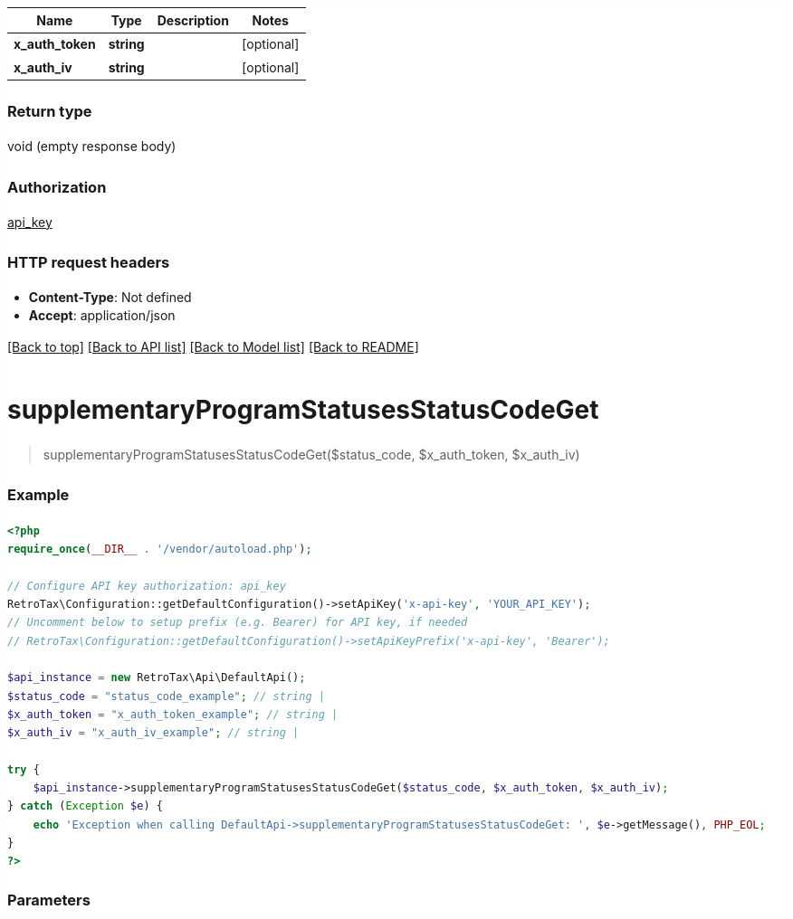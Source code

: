 Name | Type | Description  | Notes
------------- | ------------- | ------------- | -------------
 **x_auth_token** | **string**|  | [optional]
 **x_auth_iv** | **string**|  | [optional]

### Return type

void (empty response body)

### Authorization

[api_key](../../README.md#api_key)

### HTTP request headers

 - **Content-Type**: Not defined
 - **Accept**: application/json

[[Back to top]](#) [[Back to API list]](../../README.md#documentation-for-api-endpoints) [[Back to Model list]](../../README.md#documentation-for-models) [[Back to README]](../../README.md)

# **supplementaryProgramStatusesStatusCodeGet**
> supplementaryProgramStatusesStatusCodeGet($status_code, $x_auth_token, $x_auth_iv)



### Example
```php
<?php
require_once(__DIR__ . '/vendor/autoload.php');

// Configure API key authorization: api_key
RetroTax\Configuration::getDefaultConfiguration()->setApiKey('x-api-key', 'YOUR_API_KEY');
// Uncomment below to setup prefix (e.g. Bearer) for API key, if needed
// RetroTax\Configuration::getDefaultConfiguration()->setApiKeyPrefix('x-api-key', 'Bearer');

$api_instance = new RetroTax\Api\DefaultApi();
$status_code = "status_code_example"; // string | 
$x_auth_token = "x_auth_token_example"; // string | 
$x_auth_iv = "x_auth_iv_example"; // string | 

try {
    $api_instance->supplementaryProgramStatusesStatusCodeGet($status_code, $x_auth_token, $x_auth_iv);
} catch (Exception $e) {
    echo 'Exception when calling DefaultApi->supplementaryProgramStatusesStatusCodeGet: ', $e->getMessage(), PHP_EOL;
}
?>
```

### Parameters
